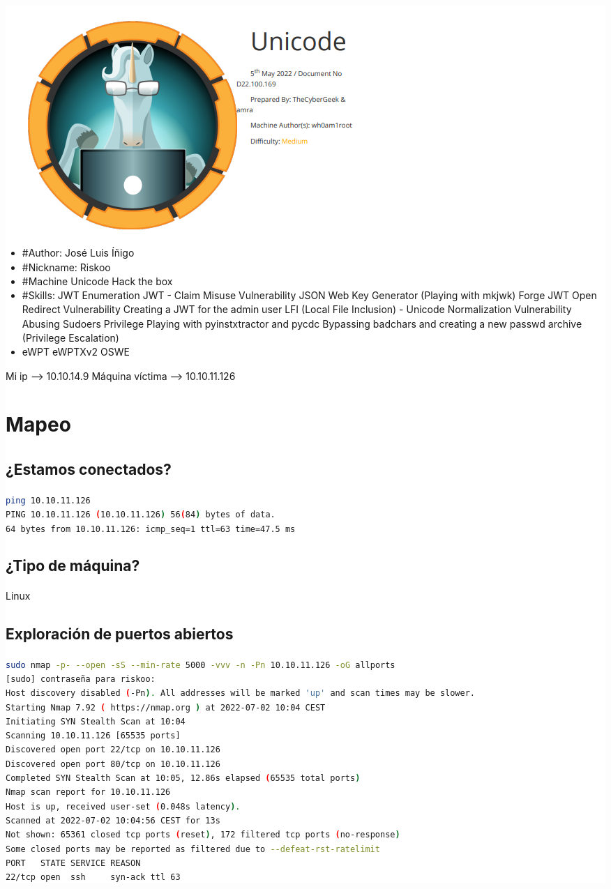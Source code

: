![](assets/2022-07-02-09-58-31.png)

* #Author: José Luis Íñigo
* #Nickname: Riskoo
* #Machine Unicode Hack the box
* #Skills: JWT Enumeration JWT - Claim Misuse Vulnerability JSON Web Key Generator (Playing with mkjwk) Forge JWT Open Redirect Vulnerability Creating a JWT for the admin user LFI (Local File Inclusion) - Unicode Normalization Vulnerability Abusing Sudoers Privilege Playing with pyinstxtractor and pycdc Bypassing badchars and creating a new passwd archive (Privilege Escalation)
* eWPT eWPTXv2 OSWE

Mi ip --> 10.10.14.9
Máquina víctima --> 10.10.11.126

# Mapeo

## ¿Estamos conectados?

```bash
ping 10.10.11.126
PING 10.10.11.126 (10.10.11.126) 56(84) bytes of data.
64 bytes from 10.10.11.126: icmp_seq=1 ttl=63 time=47.5 ms
```
## ¿Tipo de máquina?
Linux


## Exploración de puertos abiertos
```bash
sudo nmap -p- --open -sS --min-rate 5000 -vvv -n -Pn 10.10.11.126 -oG allports
[sudo] contraseña para riskoo: 
Host discovery disabled (-Pn). All addresses will be marked 'up' and scan times may be slower.
Starting Nmap 7.92 ( https://nmap.org ) at 2022-07-02 10:04 CEST
Initiating SYN Stealth Scan at 10:04
Scanning 10.10.11.126 [65535 ports]
Discovered open port 22/tcp on 10.10.11.126
Discovered open port 80/tcp on 10.10.11.126
Completed SYN Stealth Scan at 10:05, 12.86s elapsed (65535 total ports)
Nmap scan report for 10.10.11.126
Host is up, received user-set (0.048s latency).
Scanned at 2022-07-02 10:04:56 CEST for 13s
Not shown: 65361 closed tcp ports (reset), 172 filtered tcp ports (no-response)
Some closed ports may be reported as filtered due to --defeat-rst-ratelimit
PORT   STATE SERVICE REASON
22/tcp open  ssh     syn-ack ttl 63
```